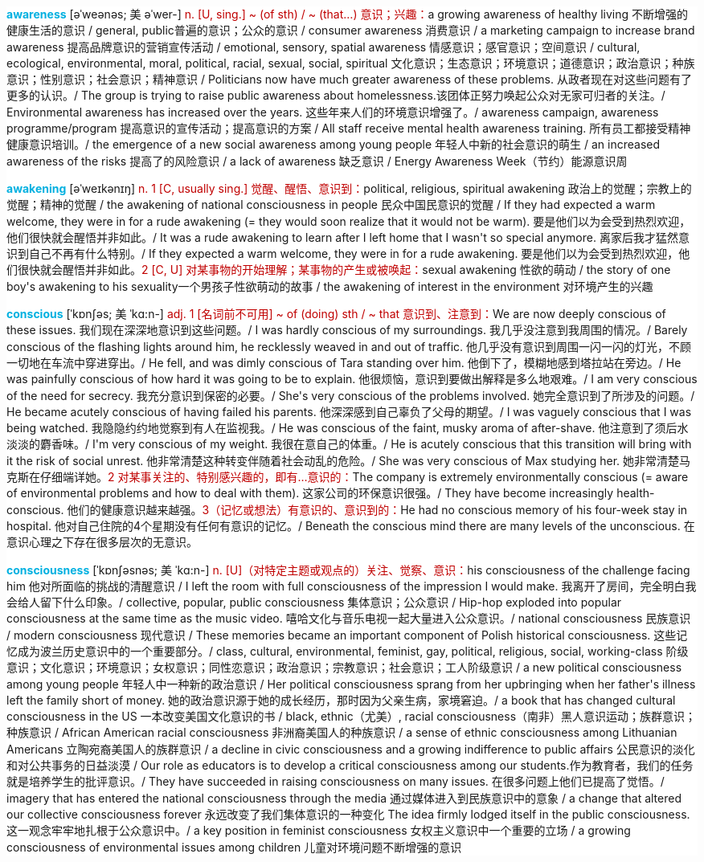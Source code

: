 <font color="sky blue">**awareness**</font> [əˈweənəs; 美 əˈwer-]
<font color="#c00000">n. [U, sing.] ~ (of sth) / ~ (that…) 意识；兴趣：</font>a growing awareness of healthy living 不断增强的健康生活的意识 / general, public普遍的意识；公众的意识 / consumer awareness 消费意识 / a marketing campaign to increase brand awareness 提高品牌意识的营销宣传活动 / emotional, sensory, spatial awareness 情感意识；感官意识；空间意识 / cultural, ecological, environmental, moral, political, racial, sexual, social, spiritual 文化意识；生态意识；环境意识；道德意识；政治意识；种族意识；性别意识；社会意识；精神意识 / Politicians now have much greater awareness of these problems. 从政者现在对这些问题有了更多的认识。/ The group is trying to raise public awareness about homelessness.该团体正努力唤起公众对无家可归者的关注。/ Environmental awareness has increased over the years. 这些年来人们的环境意识增强了。/ awareness campaign, awareness programme/program 提高意识的宣传活动；提高意识的方案 / All staff receive mental health awareness training. 所有员工都接受精神健康意识培训。/ the emergence of a new social awareness among young people 年轻人中新的社会意识的萌生 / an increased awareness of the risks 提高了的风险意识 / a lack of awareness 缺乏意识 / Energy Awareness Week（节约）能源意识周               

<font color="sky blue">**awakening**</font> [əˈweɪkənɪŋ]
<font color="#c00000">n. 1 [C, usually sing.] 觉醒、醒悟、意识到：</font>political, religious, spiritual awakening 政治上的觉醒；宗教上的觉醒；精神的觉醒 / the awakening of national consciousness in people 民众中国民意识的觉醒 / If they had expected a warm welcome, they were in for a rude awakening (= they would soon realize that it would not be warm). 要是他们以为会受到热烈欢迎，他们很快就会醒悟并非如此。/ It was a rude awakening to learn after I left home that I wasn't so special anymore. 离家后我才猛然意识到自己不再有什么特别。/ If they expected a warm welcome, they were in for a rude awakening. 要是他们以为会受到热烈欢迎，他们很快就会醒悟并非如此。<font color="#c00000">2 [C, U] 对某事物的开始理解；某事物的产生或被唤起：</font>sexual awakening 性欲的萌动 / the story of one boy's awakening to his sexuality一个男孩子性欲萌动的故事 / the awakening of interest in the environment 对环境产生的兴趣

<font color="sky blue">**conscious**</font> [ˈkɒnʃəs; 美 ˈkɑ:n-]
<font color="#c00000">adj. 1 [名词前不可用] ~ of (doing) sth / ~ that 意识到、注意到：</font>We are now deeply conscious of these issues. 我们现在深深地意识到这些问题。/ I was hardly conscious of my surroundings. 我几乎没注意到我周围的情况。/ Barely conscious of the flashing lights around him, he recklessly weaved in and out of traffic. 他几乎没有意识到周围一闪一闪的灯光，不顾一切地在车流中穿进穿出。/ He fell, and was dimly conscious of Tara standing over him. 他倒下了，模糊地感到塔拉站在旁边。/ He was painfully conscious of how hard it was going to be to explain. 他很烦恼，意识到要做出解释是多么地艰难。/ I am very conscious of the need for secrecy. 我充分意识到保密的必要。/ She's very conscious of the problems involved. 她完全意识到了所涉及的问题。/ He became acutely conscious of having failed his parents. 他深深感到自己辜负了父母的期望。/ I was vaguely conscious that I was being watched. 我隐隐约约地觉察到有人在监视我。/ He was conscious of the faint, musky aroma of after-shave. 他注意到了须后水淡淡的麝香味。/ I'm very conscious of my weight. 我很在意自己的体重。/ He is acutely conscious that this transition will bring with it the risk of social unrest. 他非常清楚这种转变伴随着社会动乱的危险。/ She was very conscious of Max studying her. 她非常清楚马克斯在仔细端详她。<font color="#c00000">2 对某事关注的、特别感兴趣的，即有…意识的：</font>The company is extremely environmentally conscious (= aware of environmental problems and how to deal with them). 这家公司的环保意识很强。/ They have become increasingly health-conscious. 他们的健康意识越来越强。<font color="#c00000">3（记忆或想法）有意识的、意识到的：</font>He had no conscious memory of his four-week stay in hospital. 他对自己住院的4个星期没有任何有意识的记忆。/ Beneath the conscious mind there are many levels of the unconscious. 在意识心理之下存在很多层次的无意识。
                      
<font color="sky blue">**consciousness**</font> [ˈkɒnʃəsnəs; 美 ˈkɑ:n-]
<font color="#c00000">n. [U]（对特定主题或观点的）关注、觉察、意识：</font>his consciousness of the challenge facing him 他对所面临的挑战的清醒意识 / I left the room with full consciousness of the impression I would make. 我离开了房间，完全明白我会给人留下什么印象。/ collective, popular, public consciousness 集体意识；公众意识 / Hip-hop exploded into popular consciousness at the same time as the music video. 嘻哈文化与音乐电视一起大量进入公众意识。/ national consciousness 民族意识 / modern consciousness 现代意识 / These memories became an important component of Polish historical consciousness. 这些记忆成为波兰历史意识中的一个重要部分。/ class, cultural, environmental, feminist, gay, political, religious, social, working-class 阶级意识；文化意识；环境意识；女权意识；同性恋意识；政治意识；宗教意识；社会意识；工人阶级意识 / a new political consciousness among young people 年轻人中一种新的政治意识 / Her political consciousness sprang from her upbringing when her father's illness left the family short of money. 她的政治意识源于她的成长经历，那时因为父亲生病，家境窘迫。/ a book that has changed cultural consciousness in the US 一本改变美国文化意识的书 / black, ethnic（尤美）, racial consciousness（南非）黑人意识运动；族群意识；种族意识 / African American racial consciousness 非洲裔美国人的种族意识 / a sense of ethnic consciousness among Lithuanian Americans 立陶宛裔美国人的族群意识 / a decline in civic consciousness and a growing indifference to public affairs 公民意识的淡化和对公共事务的日益淡漠 / Our role as educators is to develop a critical consciousness among our students.作为教育者，我们的任务就是培养学生的批评意识。/ They have succeeded in raising consciousness on many issues. 在很多问题上他们已提高了觉悟。/ imagery that has entered the national consciousness through the media 通过媒体进入到民族意识中的意象 / a change that altered our collective consciousness forever 永远改变了我们集体意识的一种变化 The idea firmly lodged itself in the public consciousness. 这一观念牢牢地扎根于公众意识中。/ a key position in feminist consciousness 女权主义意识中一个重要的立场 / a growing consciousness of environmental issues among children 儿童对环境问题不断增强的意识
                      